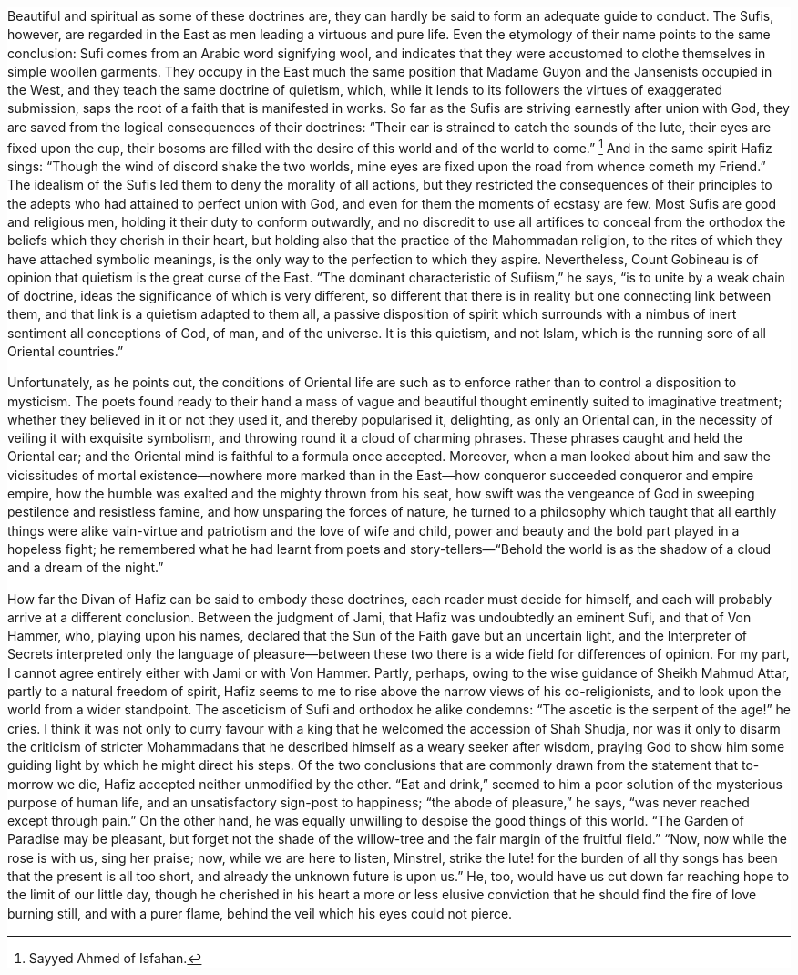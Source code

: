 Beautiful and spiritual as some of these doctrines are, they can hardly be said to form an adequate guide to conduct. The Sufis, however, are regarded in the East as men leading a virtuous and pure life. Even the etymology of their name points to the same conclusion: Sufi comes from an Arabic word signifying wool, and indicates that they were accustomed to clothe themselves in simple woollen garments. They occupy in the East much the same position that Madame Guyon and the Jansenists occupied in the West, and they teach the same doctrine of quietism, which, while it lends to its followers the virtues of exaggerated submission, saps the root of a faith that is manifested in works. So far as the Sufis are striving earnestly after union with God, they are saved from the logical consequences of their doctrines: “Their ear is strained to catch the sounds of the lute, their eyes are fixed upon the cup, their bosoms are filled with the desire of this world and of the world to come.” [^13] And in the same spirit Hafiz sings: “Though the wind of discord shake the two worlds, mine eyes are fixed upon the road from whence cometh my Friend.” The idealism of the Sufis led them to deny the morality of all actions, but they restricted the consequences of their principles to the adepts who had attained to perfect union with God, and even for them the moments of ecstasy are few. Most Sufis are good and religious men, holding it their duty to conform outwardly, and no discredit to use all artifices to conceal from the orthodox the beliefs which they cherish in their heart, but holding also that the practice of the Mahommadan religion, to the rites of which they have attached symbolic meanings, is the only way to the perfection to which they aspire. Nevertheless, Count Gobineau is of opinion that quietism is the great curse of the East. “The dominant characteristic of Sufiism,” he says, “is to unite by a weak chain of doctrine, ideas the significance of which is very different, so different that there is in reality but one connecting link between them, and that link is a quietism adapted to them all, a passive disposition of spirit which surrounds with a nimbus of inert sentiment all conceptions of God, of man, and of the universe. It is this quietism, and not Islam, which is the running sore of all Oriental countries.”

Unfortunately, as he points out, the conditions of Oriental life are such as to enforce rather than to control a disposition to mysticism. The poets found ready to their hand a mass of vague and beautiful thought eminently suited to imaginative treatment; whether they believed in it or not they used it, and thereby popularised it, delighting, as only an Oriental can, in the necessity of veiling it with exquisite symbolism, and throwing round it a cloud of charming phrases. These phrases caught and held the Oriental ear; and the Oriental mind is faithful to a formula once accepted. Moreover, when a man looked about him and saw the vicissitudes of mortal existence—nowhere more marked than in the East—how conqueror succeeded conqueror and empire empire, how the humble was exalted and the mighty thrown from his seat, how swift was the vengeance of God in sweeping pestilence and resistless famine, and how unsparing the forces of nature, he turned to a philosophy which taught that all earthly things were alike vain-virtue and patriotism and the love of wife and child, power and beauty and the bold part played in a hopeless fight; he remembered what he had learnt from poets and story-tellers—“Behold the world is as the shadow of a cloud and a dream of the night.”

How far the Divan of Hafiz can be said to embody these doctrines, each reader must decide for himself, and each will probably arrive at a different conclusion. Between the judgment of Jami, that Hafiz was undoubtedly an eminent Sufi, and that of Von Hammer, who, playing upon his names, declared that the Sun of the Faith gave but an uncertain light, and the Interpreter of Secrets interpreted only the language of pleasure—between these two there is a wide field for differences of opinion. For my part, I cannot agree entirely either with Jami or with Von Hammer. Partly, perhaps, owing to the wise guidance of Sheikh Mahmud Attar, partly to a natural freedom of spirit, Hafiz seems to me to rise above the narrow views of his co-religionists, and to look upon the world from a wider standpoint. The asceticism of Sufi and orthodox he alike condemns: “The ascetic is the serpent of the age!” he cries. I think it was not only to curry favour with a king that he welcomed the accession of Shah Shudja, nor was it only to disarm the criticism of stricter Mohammadans that he described himself as a weary seeker after wisdom, praying God to show him some guiding light by which he might direct his steps. Of the two conclusions that are commonly drawn from the statement that to-morrow we die, Hafiz accepted neither unmodified by the other. “Eat and drink,” seemed to him a poor solution of the mysterious purpose of human life, and an unsatisfactory sign-post to happiness; “the abode of pleasure,” he says, “was never reached except through pain.” On the other hand, he was equally unwilling to despise the good things of this world. “The Garden of Paradise may be pleasant, but forget not the shade of the willow-tree and the fair margin of the fruitful field.” “Now, now while the rose is with us, sing her praise; now, while we are here to listen, Minstrel, strike the lute! for the burden of all thy songs has been that the present is all too short, and already the unknown future is upon us.” He, too, would have us cut down far reaching hope to the limit of our little day, though he cherished in his heart a more or less elusive conviction that he should find the fire of love burning still, and with a purer flame, behind the veil which his eyes could not pierce.


[^1]: For the history of the times of Hafiz, see Defrémery in the _Journal Asiatique_ for 1844 and 1845, Malcolm's “History of Persia,” Price's “Mohammedan History,” Markham's “History of Persia”, For the life of the poet, see V. Hammer; Defrémery in the _Journal Asiatique_ for 1858; Sir Gore Ouseley and Daulat Shah, whose work is mainly a string of anecdote—I have been told that Lutfallah's is little better.
[^2]: The “Travels of Ibn Batuta,” edited by Defrémery and Sanguinetti.
[^3]: _Journal des Savants_ for 1821 and 1822.
[^4]: Numberless beautiful images are used to describe the union of God and man. Jelaleddin Rumi points the same moral in the following exquisite apologue: “There came one and knocked at the door of the Beloved. And a voice answered and said, ‘Who is there?’ The lover replied, ‘It is I’ ‘Go hence,’ returned the voice; ‘there is no room within for thee and me.’ Then came the lover a second time and knocked, and again the voice demanded, ‘Who is there?’ He answered, ‘It is thou.’ ‘Enter,’ said the voice, ‘for I am within.’
[^5]: Dr. Johnson's contribution to this vexed question is perhaps as good as any other: “Sir,” said he to Boswell, “we _know_ the will is free, there's an end on't.”
[^6]: _Les Religions de l'Asie Centrale_.
[^7]: Cf. St. Paul, who is scarcely more explicit: “Work out your own salvation; for it is God which worketh in you both to will and to work for his good pleasure ” (Phil. ii. 12).
[^8]: Dabistan.
[^9]: Hallaj lived in the ninth century. He was believed by some to be a sorcerer, and by others a holy worker of miracles. He was condemned to death with horrible tortures by the Khalif of Baghdad in gig, and his ashes were thrown into the Tigris. It is said that a Sufi once asked God why he suffered his servant Hallaj to fall into the Khalifs hands, and was answered, “Thus the revealers of secrets are punished.”
[^10]: Gulshen-i-Raz.
[^11]: Yusuf and Zuleikha.
[^12]: “A Year among the Persians.” Browne.
[^13]: Sayyed Ahmed of Isfahan.
[^14]: Listen to the advice of an Afghan singer who wrote his _Ars Poetica_ in the mountains south of Peshawar about the middle of the seventeenth century:—
[^15]: _Cantique des Cantiques_.